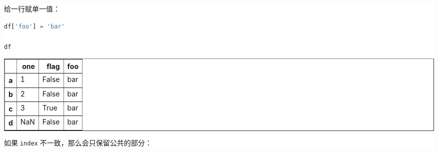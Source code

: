 

给一行赋单一值：


```python
df['foo'] = 'bar'

df
```




<div>
<table border="1" class="dataframe">
  <thead>
    <tr style="text-align: right;">
      <th></th>
      <th>one</th>
      <th>flag</th>
      <th>foo</th>
    </tr>
  </thead>
  <tbody>
    <tr>
      <th>a</th>
      <td>1</td>
      <td>False</td>
      <td>bar</td>
    </tr>
    <tr>
      <th>b</th>
      <td>2</td>
      <td>False</td>
      <td>bar</td>
    </tr>
    <tr>
      <th>c</th>
      <td>3</td>
      <td>True</td>
      <td>bar</td>
    </tr>
    <tr>
      <th>d</th>
      <td>NaN</td>
      <td>False</td>
      <td>bar</td>
    </tr>
  </tbody>
</table>
</div>



如果 `index` 不一致，那么会只保留公共的部分：
